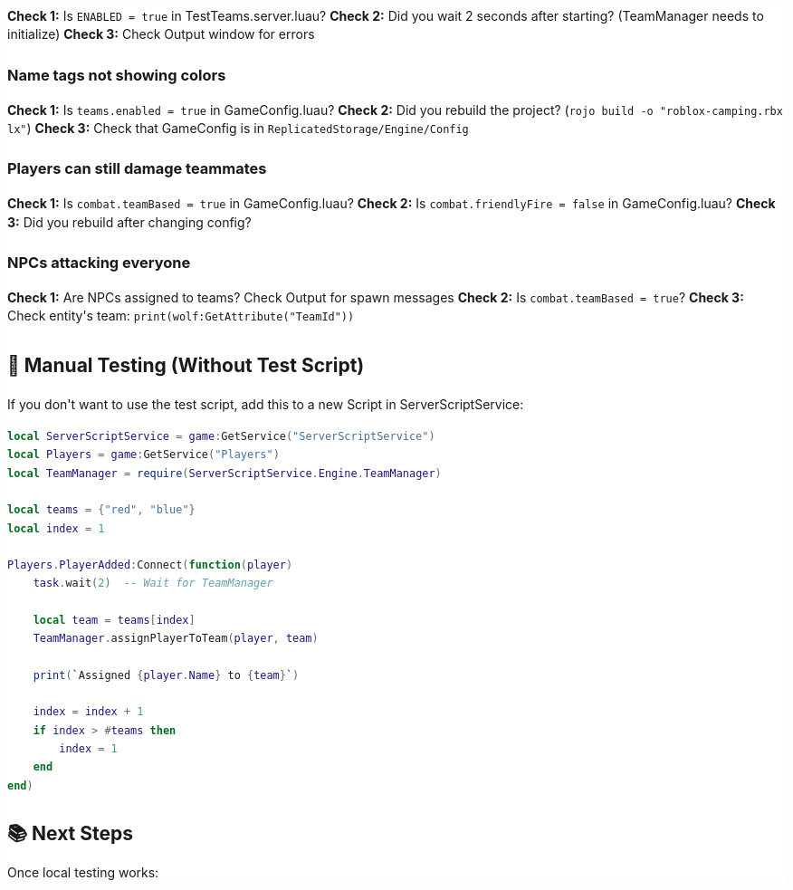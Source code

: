 **Check 1:** Is `ENABLED = true` in TestTeams.server.luau?
**Check 2:** Did you wait 2 seconds after starting? (TeamManager needs to initialize)
**Check 3:** Check Output window for errors

### Name tags not showing colors

**Check 1:** Is `teams.enabled = true` in GameConfig.luau?
**Check 2:** Did you rebuild the project? (`rojo build -o "roblox-camping.rbxlx"`)
**Check 3:** Check that GameConfig is in `ReplicatedStorage/Engine/Config`

### Players can still damage teammates

**Check 1:** Is `combat.teamBased = true` in GameConfig.luau?
**Check 2:** Is `combat.friendlyFire = false` in GameConfig.luau?
**Check 3:** Did you rebuild after changing config?

### NPCs attacking everyone

**Check 1:** Are NPCs assigned to teams? Check Output for spawn messages
**Check 2:** Is `combat.teamBased = true`?
**Check 3:** Check entity's team: `print(wolf:GetAttribute("TeamId"))`

## 🔧 Manual Testing (Without Test Script)

If you don't want to use the test script, add this to a new Script in ServerScriptService:

```lua
local ServerScriptService = game:GetService("ServerScriptService")
local Players = game:GetService("Players")
local TeamManager = require(ServerScriptService.Engine.TeamManager)

local teams = {"red", "blue"}
local index = 1

Players.PlayerAdded:Connect(function(player)
    task.wait(2)  -- Wait for TeamManager

    local team = teams[index]
    TeamManager.assignPlayerToTeam(player, team)

    print(`Assigned {player.Name} to {team}`)

    index = index + 1
    if index > #teams then
        index = 1
    end
end)
```

## 📚 Next Steps

Once local testing works:
